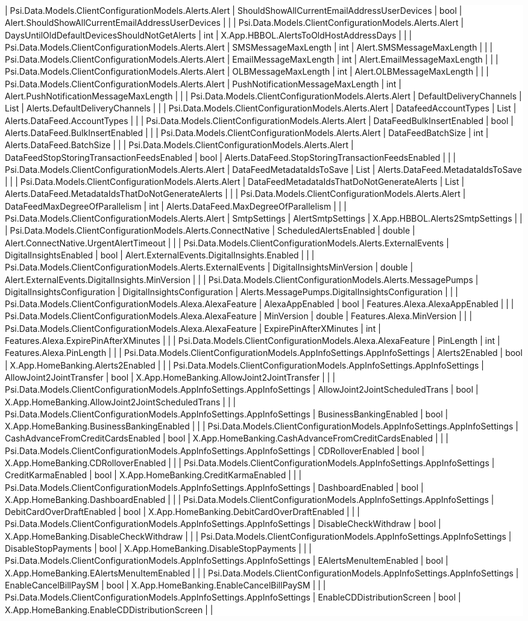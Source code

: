 | Psi.Data.Models.ClientConfigurationModels.Alerts.Alert | ShouldShowAllCurrentEmailAddressUserDevices | bool | Alert.ShouldShowAllCurrentEmailAddressUserDevices |  |
| Psi.Data.Models.ClientConfigurationModels.Alerts.Alert | DaysUntilOldDefaultDevicesShouldNotGetAlerts | int | X.App.HBBOL.AlertsToOldHostAddressDays |  |
| Psi.Data.Models.ClientConfigurationModels.Alerts.Alert | SMSMessageMaxLength | int | Alert.SMSMessageMaxLength |  |
| Psi.Data.Models.ClientConfigurationModels.Alerts.Alert | EmailMessageMaxLength | int | Alert.EmailMessageMaxLength |  |
| Psi.Data.Models.ClientConfigurationModels.Alerts.Alert | OLBMessageMaxLength | int | Alert.OLBMessageMaxLength |  |
| Psi.Data.Models.ClientConfigurationModels.Alerts.Alert | PushNotificationMessageMaxLength | int | Alert.PushNotificationMessageMaxLength |  |
| Psi.Data.Models.ClientConfigurationModels.Alerts.Alert | DefaultDeliveryChannels | List<string> | Alerts.DefaultDeliveryChannels |  |
| Psi.Data.Models.ClientConfigurationModels.Alerts.Alert | DatafeedAccountTypes | List<DataFeedAccountType> | Alerts.DataFeed.AccountTypes |  |
| Psi.Data.Models.ClientConfigurationModels.Alerts.Alert | DataFeedBulkInsertEnabled | bool | Alerts.DataFeed.BulkInsertEnabled |  |
| Psi.Data.Models.ClientConfigurationModels.Alerts.Alert | DataFeedBatchSize | int | Alerts.DataFeed.BatchSize |  |
| Psi.Data.Models.ClientConfigurationModels.Alerts.Alert | DataFeedStopStoringTransactionFeedsEnabled | bool | Alerts.DataFeed.StopStoringTransactionFeedsEnabled |  |
| Psi.Data.Models.ClientConfigurationModels.Alerts.Alert | DataFeedMetadataIdsToSave | List<int> | Alerts.DataFeed.MetadataIdsToSave |  |
| Psi.Data.Models.ClientConfigurationModels.Alerts.Alert | DataFeedMetadataIdsThatDoNotGenerateAlerts | List<int> | Alerts.DataFeed.MetadataIdsThatDoNotGenerateAlerts |  |
| Psi.Data.Models.ClientConfigurationModels.Alerts.Alert | DataFeedMaxDegreeOfParallelism | int | Alerts.DataFeed.MaxDegreeOfParallelism |  |
| Psi.Data.Models.ClientConfigurationModels.Alerts.Alert | SmtpSettings | AlertSmtpSettings | X.App.HBBOL.Alerts2SmtpSettings |  |
| Psi.Data.Models.ClientConfigurationModels.Alerts.ConnectNative | ScheduledAlertsEnabled | double | Alert.ConnectNative.UrgentAlertTimeout |  |
| Psi.Data.Models.ClientConfigurationModels.Alerts.ExternalEvents | DigitalInsightsEnabled | bool | Alert.ExternalEvents.DigitalInsights.Enabled |  |
| Psi.Data.Models.ClientConfigurationModels.Alerts.ExternalEvents | DigitalInsightsMinVersion | double | Alert.ExternalEvents.DigitalInsights.MinVersion |  |
| Psi.Data.Models.ClientConfigurationModels.Alerts.MessagePumps | DigitalInsightsConfiguration | DigitalInsightsConfiguration | Alerts.MessagePumps.DigitalInsightsConfiguration |  |
| Psi.Data.Models.ClientConfigurationModels.Alexa.AlexaFeature | AlexaAppEnabled | bool | Features.Alexa.AlexaAppEnabled |  |
| Psi.Data.Models.ClientConfigurationModels.Alexa.AlexaFeature | MinVersion | double | Features.Alexa.MinVersion |  |
| Psi.Data.Models.ClientConfigurationModels.Alexa.AlexaFeature | ExpirePinAfterXMinutes | int | Features.Alexa.ExpirePinAfterXMinutes |  |
| Psi.Data.Models.ClientConfigurationModels.Alexa.AlexaFeature | PinLength | int | Features.Alexa.PinLength |  |
| Psi.Data.Models.ClientConfigurationModels.AppInfoSettings.AppInfoSettings | Alerts2Enabled | bool | X.App.HomeBanking.Alerts2Enabled |  |
| Psi.Data.Models.ClientConfigurationModels.AppInfoSettings.AppInfoSettings | AllowJoint2JointTransfer | bool | X.App.HomeBanking.AllowJoint2JointTransfer |  |
| Psi.Data.Models.ClientConfigurationModels.AppInfoSettings.AppInfoSettings | AllowJoint2JointScheduledTrans | bool | X.App.HomeBanking.AllowJoint2JointScheduledTrans |  |
| Psi.Data.Models.ClientConfigurationModels.AppInfoSettings.AppInfoSettings | BusinessBankingEnabled | bool | X.App.HomeBanking.BusinessBankingEnabled |  |
| Psi.Data.Models.ClientConfigurationModels.AppInfoSettings.AppInfoSettings | CashAdvanceFromCreditCardsEnabled | bool | X.App.HomeBanking.CashAdvanceFromCreditCardsEnabled |  |
| Psi.Data.Models.ClientConfigurationModels.AppInfoSettings.AppInfoSettings | CDRolloverEnabled | bool | X.App.HomeBanking.CDRolloverEnabled |  |
| Psi.Data.Models.ClientConfigurationModels.AppInfoSettings.AppInfoSettings | CreditKarmaEnabled | bool | X.App.HomeBanking.CreditKarmaEnabled |  |
| Psi.Data.Models.ClientConfigurationModels.AppInfoSettings.AppInfoSettings | DashboardEnabled | bool | X.App.HomeBanking.DashboardEnabled |  |
| Psi.Data.Models.ClientConfigurationModels.AppInfoSettings.AppInfoSettings | DebitCardOverDraftEnabled | bool | X.App.HomeBanking.DebitCardOverDraftEnabled |  |
| Psi.Data.Models.ClientConfigurationModels.AppInfoSettings.AppInfoSettings | DisableCheckWithdraw | bool | X.App.HomeBanking.DisableCheckWithdraw |  |
| Psi.Data.Models.ClientConfigurationModels.AppInfoSettings.AppInfoSettings | DisableStopPayments | bool | X.App.HomeBanking.DisableStopPayments |  |
| Psi.Data.Models.ClientConfigurationModels.AppInfoSettings.AppInfoSettings | EAlertsMenuItemEnabled | bool | X.App.HomeBanking.EAlertsMenuItemEnabled |  |
| Psi.Data.Models.ClientConfigurationModels.AppInfoSettings.AppInfoSettings | EnableCancelBillPaySM | bool | X.App.HomeBanking.EnableCancelBillPaySM |  |
| Psi.Data.Models.ClientConfigurationModels.AppInfoSettings.AppInfoSettings | EnableCDDistributionScreen | bool | X.App.HomeBanking.EnableCDDistributionScreen |  |
